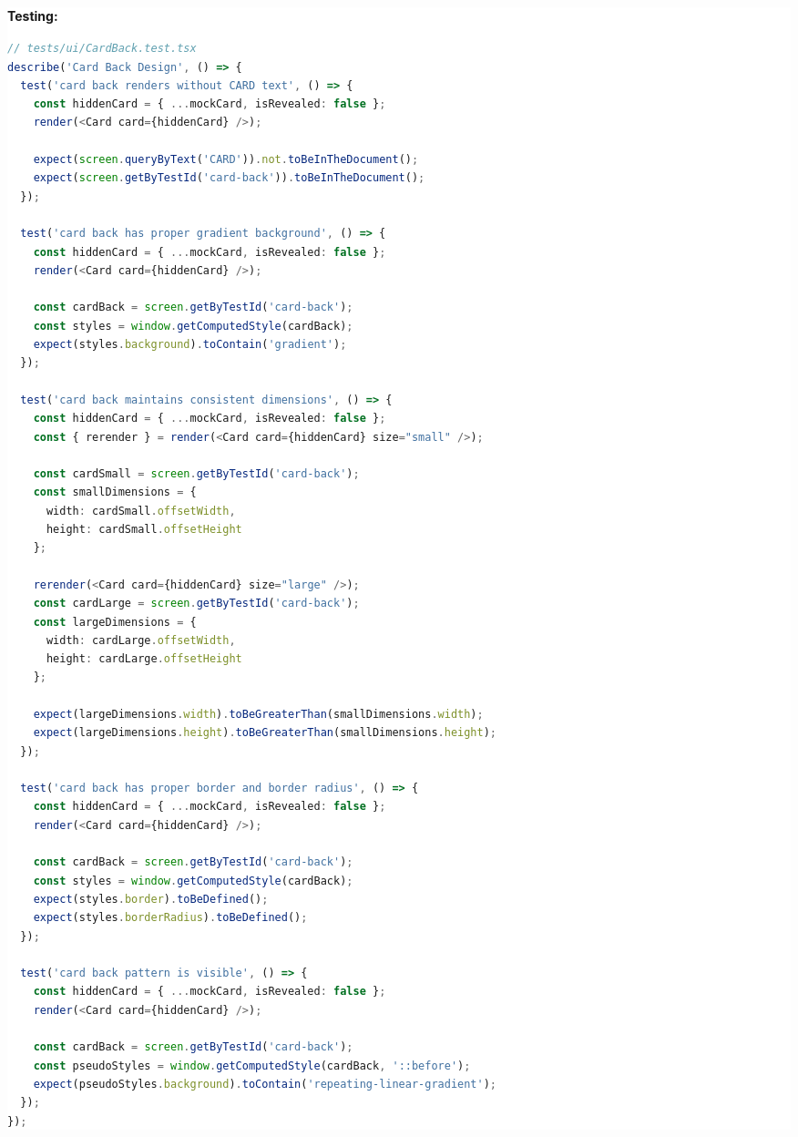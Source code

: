 ```css
```

**Testing:**
```typescript
// tests/ui/CardBack.test.tsx
describe('Card Back Design', () => {
  test('card back renders without CARD text', () => {
    const hiddenCard = { ...mockCard, isRevealed: false };
    render(<Card card={hiddenCard} />);
    
    expect(screen.queryByText('CARD')).not.toBeInTheDocument();
    expect(screen.getByTestId('card-back')).toBeInTheDocument();
  });

  test('card back has proper gradient background', () => {
    const hiddenCard = { ...mockCard, isRevealed: false };
    render(<Card card={hiddenCard} />);
    
    const cardBack = screen.getByTestId('card-back');
    const styles = window.getComputedStyle(cardBack);
    expect(styles.background).toContain('gradient');
  });

  test('card back maintains consistent dimensions', () => {
    const hiddenCard = { ...mockCard, isRevealed: false };
    const { rerender } = render(<Card card={hiddenCard} size="small" />);
    
    const cardSmall = screen.getByTestId('card-back');
    const smallDimensions = {
      width: cardSmall.offsetWidth,
      height: cardSmall.offsetHeight
    };

    rerender(<Card card={hiddenCard} size="large" />);
    const cardLarge = screen.getByTestId('card-back');
    const largeDimensions = {
      width: cardLarge.offsetWidth,
      height: cardLarge.offsetHeight
    };

    expect(largeDimensions.width).toBeGreaterThan(smallDimensions.width);
    expect(largeDimensions.height).toBeGreaterThan(smallDimensions.height);
  });

  test('card back has proper border and border radius', () => {
    const hiddenCard = { ...mockCard, isRevealed: false };
    render(<Card card={hiddenCard} />);
    
    const cardBack = screen.getByTestId('card-back');
    const styles = window.getComputedStyle(cardBack);
    expect(styles.border).toBeDefined();
    expect(styles.borderRadius).toBeDefined();
  });

  test('card back pattern is visible', () => {
    const hiddenCard = { ...mockCard, isRevealed: false };
    render(<Card card={hiddenCard} />);
    
    const cardBack = screen.getByTestId('card-back');
    const pseudoStyles = window.getComputedStyle(cardBack, '::before');
    expect(pseudoStyles.background).toContain('repeating-linear-gradient');
  });
});
```